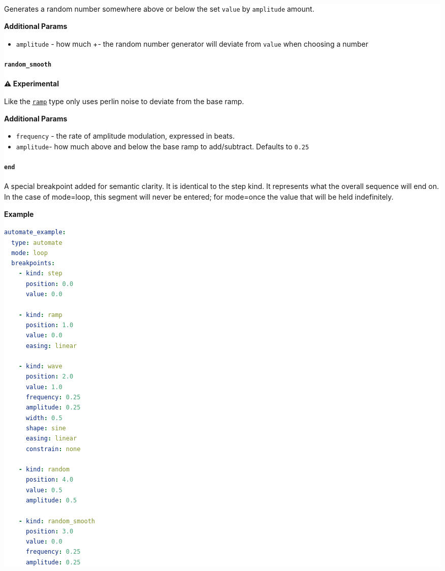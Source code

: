 Generates a random number somewhere above or below the set `value` by
`amplitude` amount.

**Additional Params**

- `amplitude` - how much +- the random number generator will deviate from
  `value` when choosing a number

<a id="breakpoint-kind-random_smooth"></a>

#### `random_smooth`

**⚠️ Experimental**

Like the [`ramp`](#ramp) type only uses perlin noise to deviate from the base
ramp.

**Additional Params**

- `frequency` - the rate of amplitude modulation, expressed in beats.
- `amplitude`- how much above and below the base ramp to add/subtract. Defaults
  to `0.25`

<a id="breakpoint-kind-end"></a>

#### `end`

A special breakpoint added for semantic clarity. It is identical to the step
kind. It represents what the overall sequence will end on. In the case of
mode=loop, this segment will never be entered; for mode=once the value that will
be held indefinitely.

**Example**

```yaml
automate_example:
  type: automate
  mode: loop
  breakpoints:
    - kind: step
      position: 0.0
      value: 0.0

    - kind: ramp
      position: 1.0
      value: 0.0
      easing: linear

    - kind: wave
      position: 2.0
      value: 1.0
      frequency: 0.25
      amplitude: 0.25
      width: 0.5
      shape: sine
      easing: linear
      constrain: none

    - kind: random
      position: 4.0
      value: 0.5
      amplitude: 0.5

    - kind: random_smooth
      position: 3.0
      value: 0.0
      frequency: 0.25
      amplitude: 0.25

```